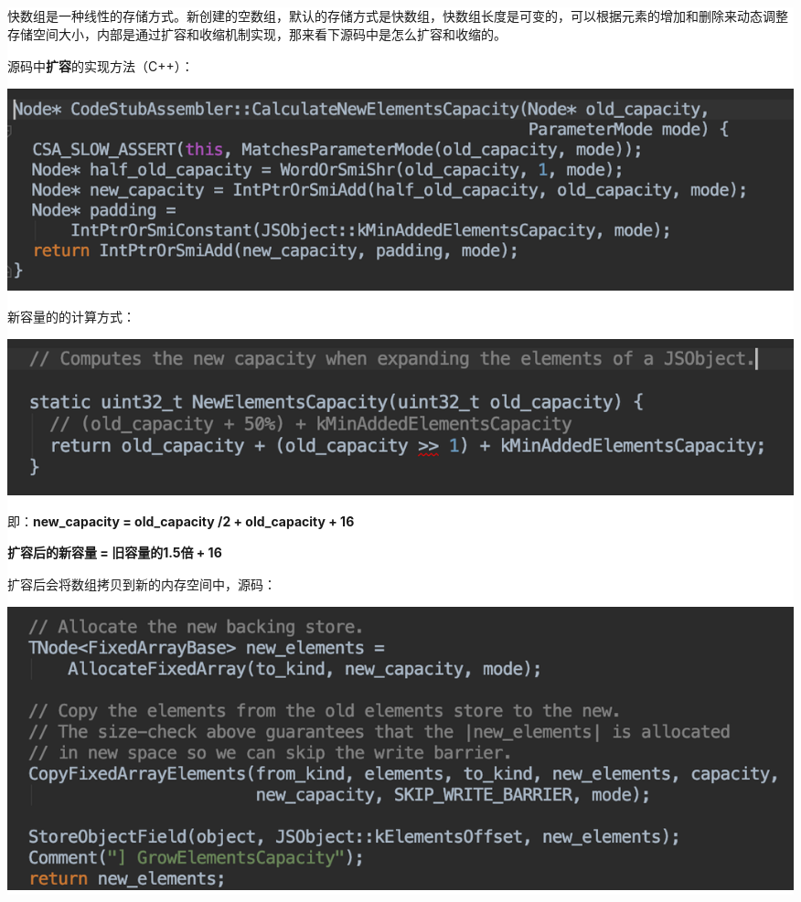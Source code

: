 快数组是一种线性的存储方式。新创建的空数组，默认的存储方式是快数组，快数组长度是可变的，可以根据元素的增加和删除来动态调整存储空间大小，内部是通过扩容和收缩机制实现，那来看下源码中是怎么扩容和收缩的。

源码中**扩容**的实现方法（C++）：

![img](./up-a75900f04fec165c926fe3fca390140b289.png)

新容量的的计算方式：

![img](./up-82ba6a170d1e2f547c36a2234a9f6f7b52c.png)

即：**new_capacity = old_capacity /2 + old_capacity + 16**

**扩容后的新容量 = 旧容量的1.5倍 + 16**

扩容后会将数组拷贝到新的内存空间中，源码：

![img](./up-140cb10af8aa944b44abaed5313fb37391b.png)
